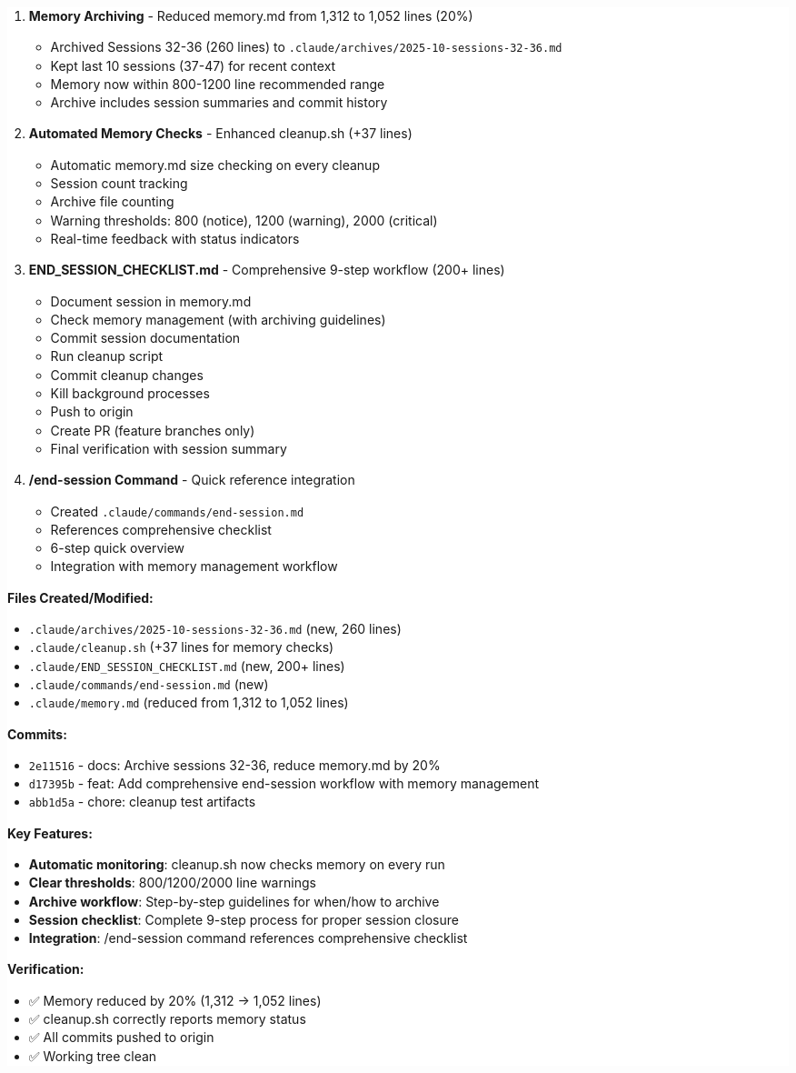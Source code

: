1. **Memory Archiving** - Reduced memory.md from 1,312 to 1,052 lines (20%)
   - Archived Sessions 32-36 (260 lines) to `.claude/archives/2025-10-sessions-32-36.md`
   - Kept last 10 sessions (37-47) for recent context
   - Memory now within 800-1200 line recommended range
   - Archive includes session summaries and commit history

2. **Automated Memory Checks** - Enhanced cleanup.sh (+37 lines)
   - Automatic memory.md size checking on every cleanup
   - Session count tracking
   - Archive file counting
   - Warning thresholds: 800 (notice), 1200 (warning), 2000 (critical)
   - Real-time feedback with status indicators

3. **END_SESSION_CHECKLIST.md** - Comprehensive 9-step workflow (200+ lines)
   - Document session in memory.md
   - Check memory management (with archiving guidelines)
   - Commit session documentation
   - Run cleanup script
   - Commit cleanup changes
   - Kill background processes
   - Push to origin
   - Create PR (feature branches only)
   - Final verification with session summary

4. **/end-session Command** - Quick reference integration
   - Created `.claude/commands/end-session.md`
   - References comprehensive checklist
   - 6-step quick overview
   - Integration with memory management workflow

**Files Created/Modified:**
- `.claude/archives/2025-10-sessions-32-36.md` (new, 260 lines)
- `.claude/cleanup.sh` (+37 lines for memory checks)
- `.claude/END_SESSION_CHECKLIST.md` (new, 200+ lines)
- `.claude/commands/end-session.md` (new)
- `.claude/memory.md` (reduced from 1,312 to 1,052 lines)

**Commits:**
- `2e11516` - docs: Archive sessions 32-36, reduce memory.md by 20%
- `d17395b` - feat: Add comprehensive end-session workflow with memory management
- `abb1d5a` - chore: cleanup test artifacts

**Key Features:**
- **Automatic monitoring**: cleanup.sh now checks memory on every run
- **Clear thresholds**: 800/1200/2000 line warnings
- **Archive workflow**: Step-by-step guidelines for when/how to archive
- **Session checklist**: Complete 9-step process for proper session closure
- **Integration**: /end-session command references comprehensive checklist

**Verification:**
- ✅ Memory reduced by 20% (1,312 → 1,052 lines)
- ✅ cleanup.sh correctly reports memory status
- ✅ All commits pushed to origin
- ✅ Working tree clean

